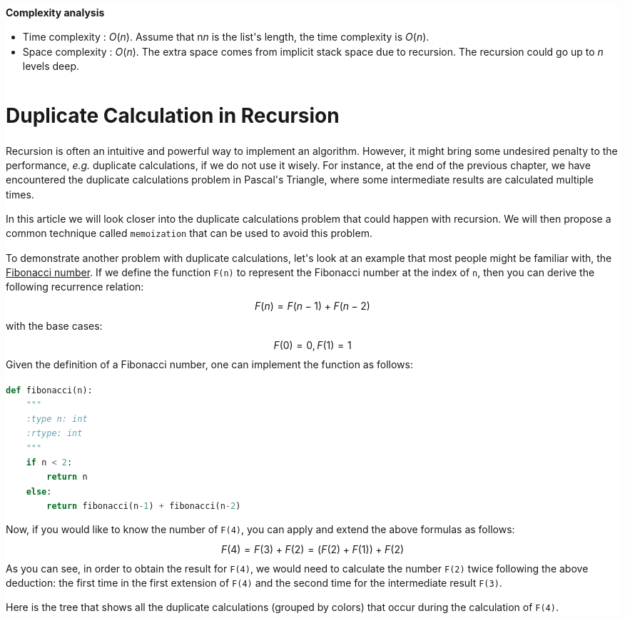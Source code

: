 **Complexity analysis**

- Time complexity : $O(n)$. Assume that n*n* is the list's length, the time complexity is $O(n)$.
- Space complexity : $O(n)$. The extra space comes from implicit stack space due to recursion. The recursion could go up to $n$ levels deep.

# Duplicate Calculation in Recursion

Recursion is often an intuitive and powerful way to implement an algorithm. However, it might bring some undesired penalty to the performance, *e.g.* duplicate calculations, if we do not use it wisely. For instance, at the end of the previous chapter, we have encountered the duplicate calculations problem in Pascal's Triangle, where some intermediate results are calculated multiple times.

In this article we will look closer into the duplicate calculations problem that could happen with recursion. We will then propose a common technique called `memoization` that can be used to avoid this problem.

To demonstrate another problem with duplicate calculations, let's look at an example that most people might be familiar with, the [Fibonacci number](https://en.wikipedia.org/wiki/Fibonacci_number). If we define the function `F(n)` to represent the Fibonacci number at the index of `n`, then you can derive the following recurrence relation:
$$
F(n) = F(n - 1) + F(n - 2)
$$
with the base cases:
$$
F(0) = 0, F(1) = 1
$$
Given the definition of a Fibonacci number, one can implement the function as follows:

```python
def fibonacci(n):
    """
    :type n: int
    :rtype: int
    """
    if n < 2:
        return n
    else:
        return fibonacci(n-1) + fibonacci(n-2)
```

Now, if you would like to know the number of `F(4)`, you can apply and extend the above formulas as follows:
$$
F(4) = F(3) + F(2) = (F(2) + F(1)) + F(2)
$$
As you can see, in order to obtain the result for `F(4)`, we would need to calculate the number `F(2)` twice following the above deduction: the first time in the first extension of `F(4)` and the second time for the intermediate result `F(3)`.

Here is the tree that shows all the duplicate calculations (grouped by colors) that occur during the calculation of `F(4)`.

